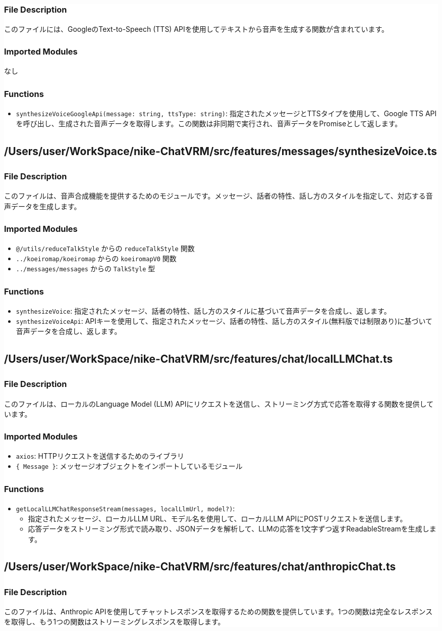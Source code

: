 ### File Description
このファイルには、GoogleのText-to-Speech (TTS) APIを使用してテキストから音声を生成する関数が含まれています。

### Imported Modules
なし

### Functions

- `synthesizeVoiceGoogleApi(message: string, ttsType: string)`: 指定されたメッセージとTTSタイプを使用して、Google TTS APIを呼び出し、生成された音声データを取得します。この関数は非同期で実行され、音声データをPromiseとして返します。


## /Users/user/WorkSpace/nike-ChatVRM/src/features/messages/synthesizeVoice.ts

### File Description
このファイルは、音声合成機能を提供するためのモジュールです。メッセージ、話者の特性、話し方のスタイルを指定して、対応する音声データを生成します。

### Imported Modules
- `@/utils/reduceTalkStyle` からの `reduceTalkStyle` 関数
- `../koeiromap/koeiromap` からの `koeiromapV0` 関数
- `../messages/messages` からの `TalkStyle` 型

### Functions
- `synthesizeVoice`: 指定されたメッセージ、話者の特性、話し方のスタイルに基づいて音声データを合成し、返します。
- `synthesizeVoiceApi`: APIキーを使用して、指定されたメッセージ、話者の特性、話し方のスタイル(無料版では制限あり)に基づいて音声データを合成し、返します。


## /Users/user/WorkSpace/nike-ChatVRM/src/features/chat/localLLMChat.ts

### File Description
このファイルは、ローカルのLanguage Model (LLM) APIにリクエストを送信し、ストリーミング方式で応答を取得する関数を提供しています。

### Imported Modules
- `axios`: HTTPリクエストを送信するためのライブラリ
- `{ Message }`: メッセージオブジェクトをインポートしているモジュール

### Functions
- `getLocalLLMChatResponseStream(messages, localLlmUrl, model?)`: 
  - 指定されたメッセージ、ローカルLLM URL、モデル名を使用して、ローカルLLM APIにPOSTリクエストを送信します。
  - 応答データをストリーミング形式で読み取り、JSONデータを解析して、LLMの応答を1文字ずつ返すReadableStreamを生成します。


## /Users/user/WorkSpace/nike-ChatVRM/src/features/chat/anthropicChat.ts

### File Description
このファイルは、Anthropic APIを使用してチャットレスポンスを取得するための関数を提供しています。1つの関数は完全なレスポンスを取得し、もう1つの関数はストリーミングレスポンスを取得します。

